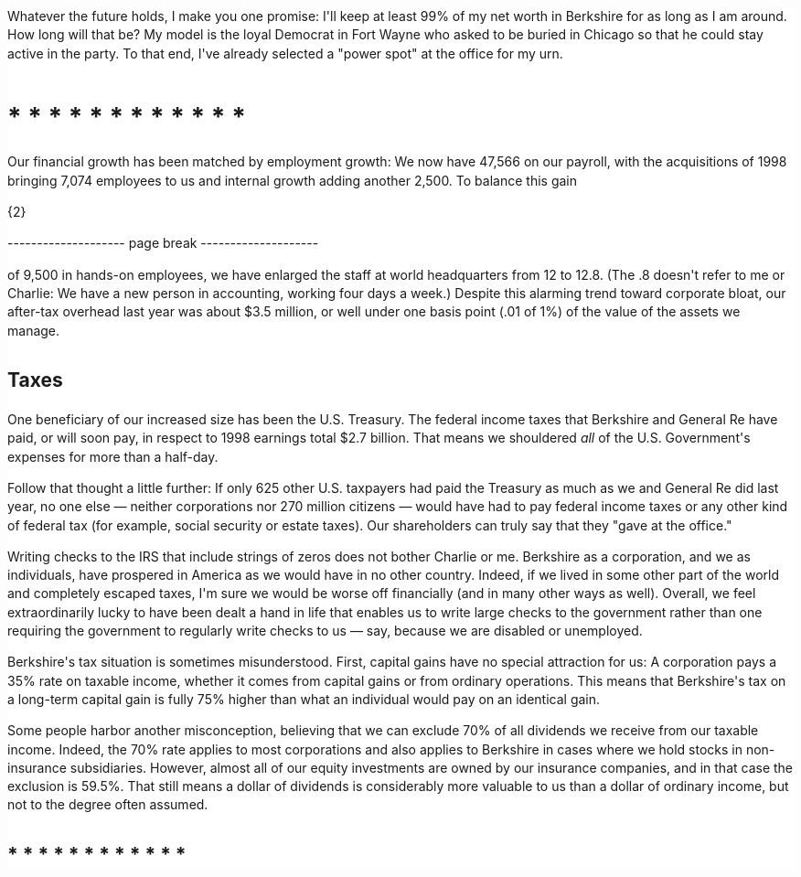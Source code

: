 Whatever the future holds, I make you one promise: I'll keep at least 99% of my net worth in Berkshire for as long as I am around. How long will that be? My model is the loyal Democrat in Fort Wayne who asked to be buried in Chicago so that he could stay active in the party. To that end, I've already selected a "power spot" at the office for my urn.

# \* \* \* \* \* \* \* \* \* \* \* \*

Our financial growth has been matched by employment growth: We now have 47,566 on our payroll, with the acquisitions of 1998 bringing 7,074 employees to us and internal growth adding another 2,500. To balance this gain

{2}

-------------------- page break --------------------

of 9,500 in hands-on employees, we have enlarged the staff at world headquarters from 12 to 12.8. (The .8 doesn't refer to me or Charlie: We have a new person in accounting, working four days a week.) Despite this alarming trend toward corporate bloat, our after-tax overhead last year was about \$3.5 million, or well under one basis point (.01 of 1%) of the value of the assets we manage.

## **Taxes**

One beneficiary of our increased size has been the U.S. Treasury. The federal income taxes that Berkshire and General Re have paid, or will soon pay, in respect to 1998 earnings total \$2.7 billion. That means we shouldered *all* of the U.S. Government's expenses for more than a half-day.

Follow that thought a little further: If only 625 other U.S. taxpayers had paid the Treasury as much as we and General Re did last year, no one else — neither corporations nor 270 million citizens — would have had to pay federal income taxes or any other kind of federal tax (for example, social security or estate taxes). Our shareholders can truly say that they "gave at the office."

Writing checks to the IRS that include strings of zeros does not bother Charlie or me. Berkshire as a corporation, and we as individuals, have prospered in America as we would have in no other country. Indeed, if we lived in some other part of the world and completely escaped taxes, I'm sure we would be worse off financially (and in many other ways as well). Overall, we feel extraordinarily lucky to have been dealt a hand in life that enables us to write large checks to the government rather than one requiring the government to regularly write checks to us — say, because we are disabled or unemployed.

Berkshire's tax situation is sometimes misunderstood. First, capital gains have no special attraction for us: A corporation pays a 35% rate on taxable income, whether it comes from capital gains or from ordinary operations. This means that Berkshire's tax on a long-term capital gain is fully 75% higher than what an individual would pay on an identical gain.

Some people harbor another misconception, believing that we can exclude 70% of all dividends we receive from our taxable income. Indeed, the 70% rate applies to most corporations and also applies to Berkshire in cases where we hold stocks in non-insurance subsidiaries. However, almost all of our equity investments are owned by our insurance companies, and in that case the exclusion is 59.5%. That still means a dollar of dividends is considerably more valuable to us than a dollar of ordinary income, but not to the degree often assumed.

## \* \* \* \* \* \* \* \* \* \* \* \*
